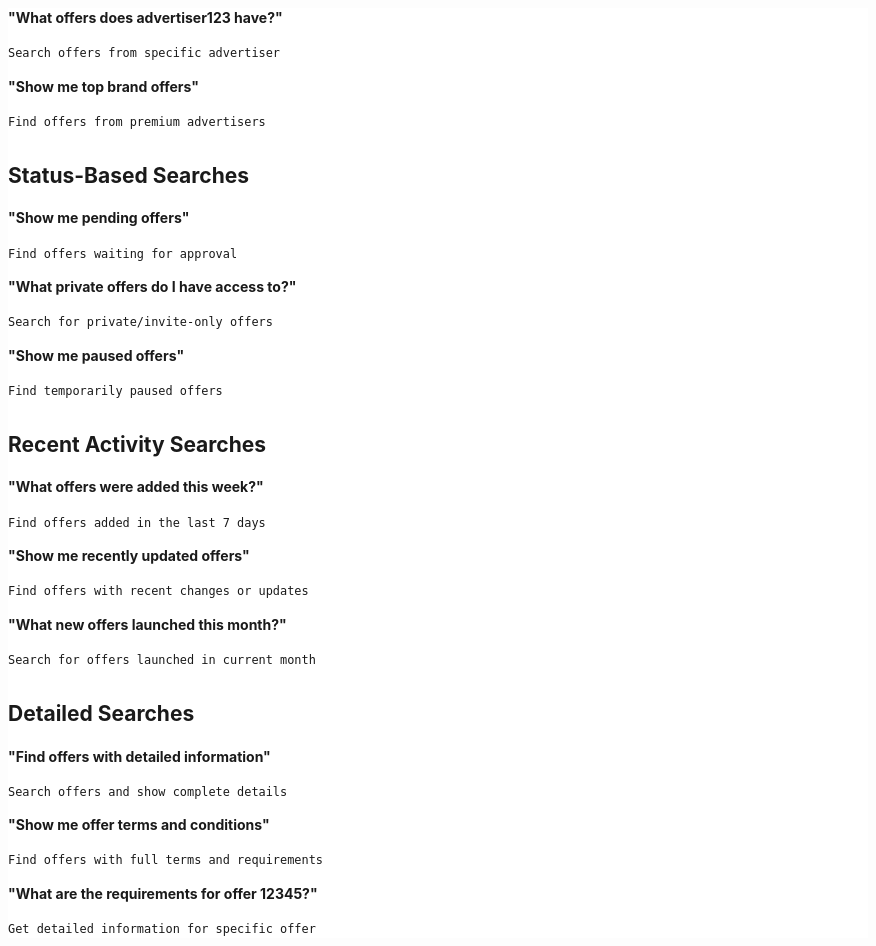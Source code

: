 **"What offers does advertiser123 have?"**
```
Search offers from specific advertiser
```

**"Show me top brand offers"**
```
Find offers from premium advertisers
```

## Status-Based Searches

**"Show me pending offers"**
```
Find offers waiting for approval
```

**"What private offers do I have access to?"**
```
Search for private/invite-only offers
```

**"Show me paused offers"**
```
Find temporarily paused offers
```

## Recent Activity Searches

**"What offers were added this week?"**
```
Find offers added in the last 7 days
```

**"Show me recently updated offers"**
```
Find offers with recent changes or updates
```

**"What new offers launched this month?"**
```
Search for offers launched in current month
```

## Detailed Searches

**"Find offers with detailed information"**
```
Search offers and show complete details
```

**"Show me offer terms and conditions"**
```
Find offers with full terms and requirements
```

**"What are the requirements for offer 12345?"**
```
Get detailed information for specific offer
```
